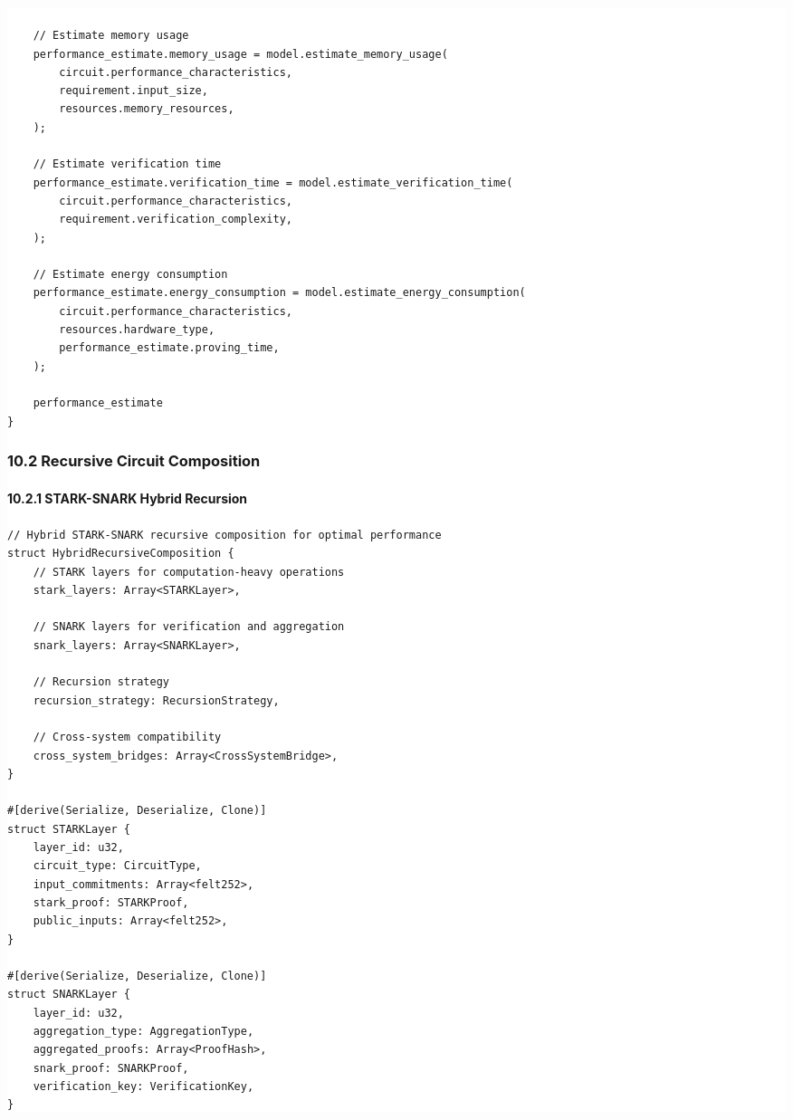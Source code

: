 ```cairo

    // Estimate memory usage
    performance_estimate.memory_usage = model.estimate_memory_usage(
        circuit.performance_characteristics,
        requirement.input_size,
        resources.memory_resources,
    );

    // Estimate verification time
    performance_estimate.verification_time = model.estimate_verification_time(
        circuit.performance_characteristics,
        requirement.verification_complexity,
    );

    // Estimate energy consumption
    performance_estimate.energy_consumption = model.estimate_energy_consumption(
        circuit.performance_characteristics,
        resources.hardware_type,
        performance_estimate.proving_time,
    );

    performance_estimate
}
```

### 10.2 Recursive Circuit Composition

#### 10.2.1 STARK-SNARK Hybrid Recursion

```cairo
// Hybrid STARK-SNARK recursive composition for optimal performance
struct HybridRecursiveComposition {
    // STARK layers for computation-heavy operations
    stark_layers: Array<STARKLayer>,

    // SNARK layers for verification and aggregation
    snark_layers: Array<SNARKLayer>,

    // Recursion strategy
    recursion_strategy: RecursionStrategy,

    // Cross-system compatibility
    cross_system_bridges: Array<CrossSystemBridge>,
}

#[derive(Serialize, Deserialize, Clone)]
struct STARKLayer {
    layer_id: u32,
    circuit_type: CircuitType,
    input_commitments: Array<felt252>,
    stark_proof: STARKProof,
    public_inputs: Array<felt252>,
}

#[derive(Serialize, Deserialize, Clone)]
struct SNARKLayer {
    layer_id: u32,
    aggregation_type: AggregationType,
    aggregated_proofs: Array<ProofHash>,
    snark_proof: SNARKProof,
    verification_key: VerificationKey,
}

```